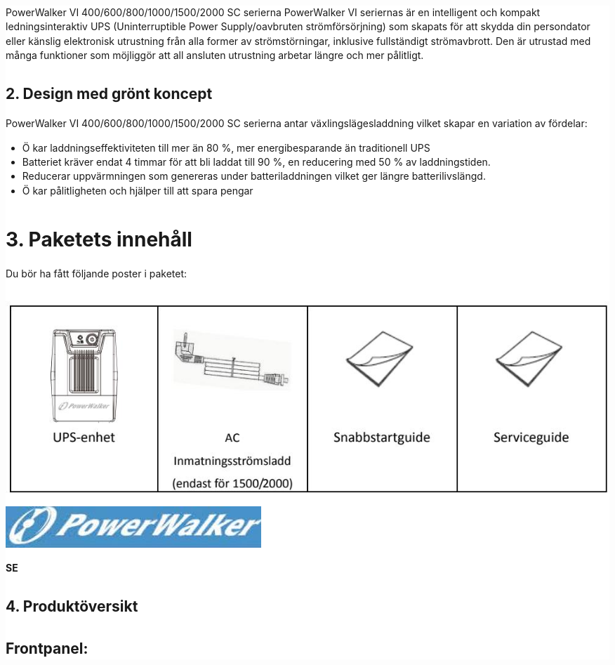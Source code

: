 PowerWalker VI 400/600/800/1000/1500/2000 SC serierna PowerWalker VI seriernas är en intelligent och kompakt ledningsinteraktiv UPS (Uninterruptible Power Supply/oavbruten strömförsörjning) som skapats för att skydda din persondator eller känslig elektronisk utrustning från alla former av strömstörningar, inklusive fullständigt strömavbrott. Den är utrustad med många funktioner som möjliggör att all ansluten utrustning arbetar längre och mer pålitligt.

## **2. Design med grönt koncept**

PowerWalker VI 400/600/800/1000/1500/2000 SC serierna antar växlingslägesladdning vilket skapar en variation av fördelar:

- Ö kar laddningseffektiviteten till mer än 80 %, mer energibesparande än traditionell UPS
- Batteriet kräver endat 4 timmar för att bli laddat till 90 %, en reducering med 50 % av laddningstiden.
- Reducerar uppvärmningen som genereras under batteriladdningen vilket ger längre batterilivslängd.
- Ö kar pålitligheten och hjälper till att spara pengar

# **3. Paketets innehåll**

Du bör ha fått följande poster i paketet:

![](_page_51_Picture_11.jpeg)

![](_page_52_Picture_0.jpeg)

**SE**

## **4. Produktöversikt**

## **Frontpanel:**
